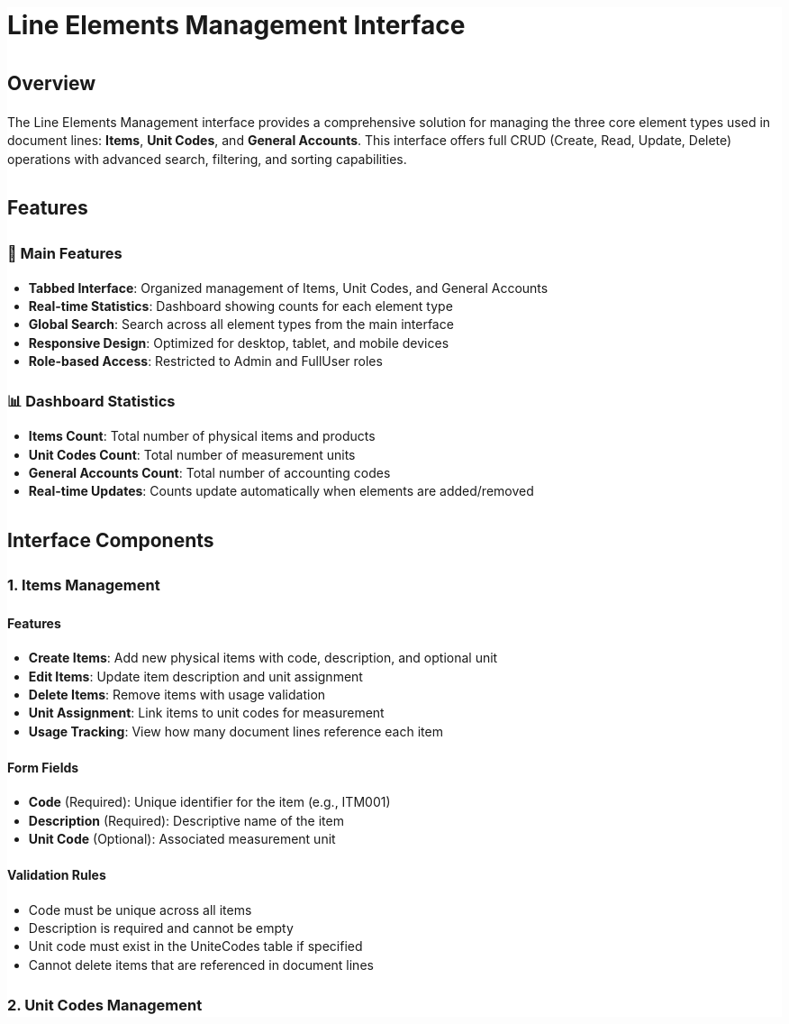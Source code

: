 # Line Elements Management Interface

## Overview

The Line Elements Management interface provides a comprehensive solution for managing the three core element types used in document lines: **Items**, **Unit Codes**, and **General Accounts**. This interface offers full CRUD (Create, Read, Update, Delete) operations with advanced search, filtering, and sorting capabilities.

## Features

### 🎯 Main Features
- **Tabbed Interface**: Organized management of Items, Unit Codes, and General Accounts
- **Real-time Statistics**: Dashboard showing counts for each element type
- **Global Search**: Search across all element types from the main interface
- **Responsive Design**: Optimized for desktop, tablet, and mobile devices
- **Role-based Access**: Restricted to Admin and FullUser roles

### 📊 Dashboard Statistics
- **Items Count**: Total number of physical items and products
- **Unit Codes Count**: Total number of measurement units
- **General Accounts Count**: Total number of accounting codes
- **Real-time Updates**: Counts update automatically when elements are added/removed

## Interface Components

### 1. Items Management

#### Features
- **Create Items**: Add new physical items with code, description, and optional unit
- **Edit Items**: Update item description and unit assignment
- **Delete Items**: Remove items with usage validation
- **Unit Assignment**: Link items to unit codes for measurement
- **Usage Tracking**: View how many document lines reference each item

#### Form Fields
- **Code** (Required): Unique identifier for the item (e.g., ITM001)
- **Description** (Required): Descriptive name of the item
- **Unit Code** (Optional): Associated measurement unit

#### Validation Rules
- Code must be unique across all items
- Description is required and cannot be empty
- Unit code must exist in the UniteCodes table if specified
- Cannot delete items that are referenced in document lines

### 2. Unit Codes Management
